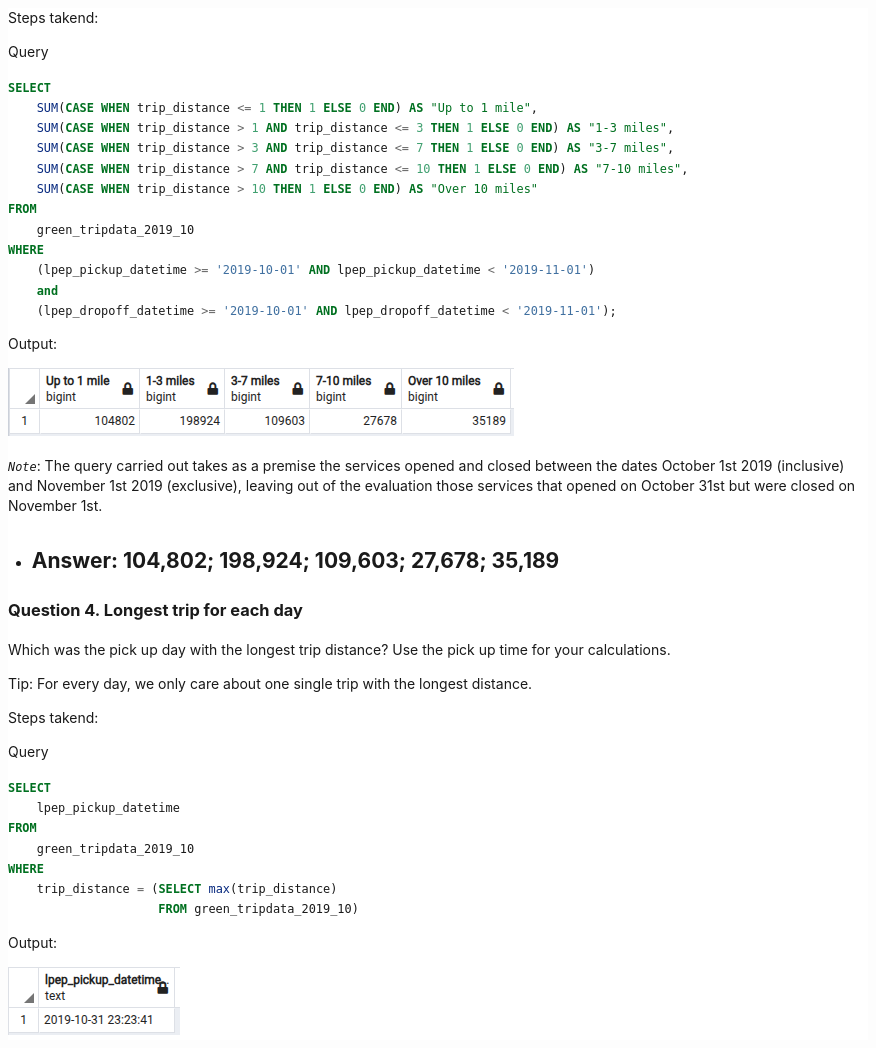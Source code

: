 Steps takend:

Query
```sql
SELECT
    SUM(CASE WHEN trip_distance <= 1 THEN 1 ELSE 0 END) AS "Up to 1 mile",
    SUM(CASE WHEN trip_distance > 1 AND trip_distance <= 3 THEN 1 ELSE 0 END) AS "1-3 miles",
    SUM(CASE WHEN trip_distance > 3 AND trip_distance <= 7 THEN 1 ELSE 0 END) AS "3-7 miles",
    SUM(CASE WHEN trip_distance > 7 AND trip_distance <= 10 THEN 1 ELSE 0 END) AS "7-10 miles",
    SUM(CASE WHEN trip_distance > 10 THEN 1 ELSE 0 END) AS "Over 10 miles"
FROM
    green_tripdata_2019_10
WHERE
    (lpep_pickup_datetime >= '2019-10-01' AND lpep_pickup_datetime < '2019-11-01')
	and
	(lpep_dropoff_datetime >= '2019-10-01' AND lpep_dropoff_datetime < '2019-11-01');

```
Output:

![Up to 1 mile: 104802 | 1-3 miles: 198924 | 3-7 miles: 109603 | 7-10 miles: 27678 | Over 10 miles: 35189](img/resultado%20query.png)

*`Note`*: The query carried out takes as a premise the services opened and closed between the dates October 1st 2019 (inclusive) and November 1st 2019 (exclusive), leaving out of the evaluation those services that opened on October 31st but were closed on November 1st.

* ## Answer: 104,802;  198,924;  109,603;  27,678;  35,189

### Question 4. Longest trip for each day

Which was the pick up day with the longest trip distance?
Use the pick up time for your calculations.

Tip: For every day, we only care about one single trip with the longest distance. 

Steps takend:

Query
```sql
SELECT
	lpep_pickup_datetime
FROM
	green_tripdata_2019_10
WHERE
	trip_distance = (SELECT max(trip_distance)
					 FROM green_tripdata_2019_10)
```
Output:

![2019-10-31 23:23:41](img/query_2.png)
